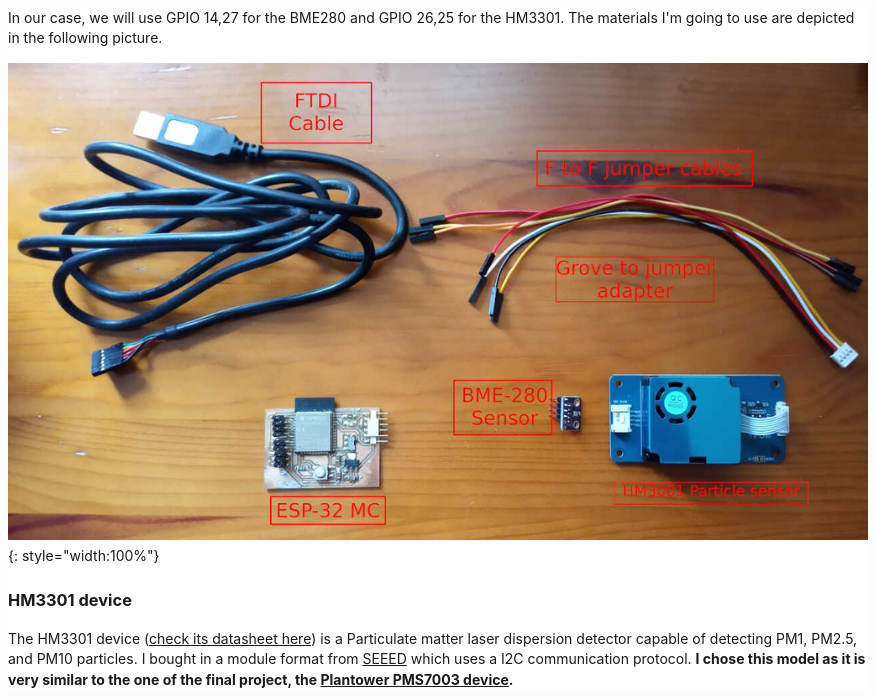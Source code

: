 

In our case, we will use GPIO 14,27 for the BME280 and GPIO 26,25 for the HM3301. The materials I'm going to use are depicted in the following picture.


![](../images/week10/materials.jpg){: style="width:100%"}



### HM3301 device

The HM3301 device ([check its datasheet here](https://files.seeedstudio.com/wiki/Grove-Laser_PM2.5_Sensor-HM3301/res/HM-3300%263600_V2.1.pdf)) is a Particulate matter laser dispersion detector capable of detecting PM1, PM2.5, and PM10 particles. I bought in a module format from [SEEED](https://www.seeedstudio.com/Grove-Laser-PM2-5-Sensor-HM3301.html) which uses a I2C communication protocol. **I chose this model as it is very similar to the one of the final project, the [Plantower PMS7003 device](http://www.plantower.com/en/content/?110.html).**

